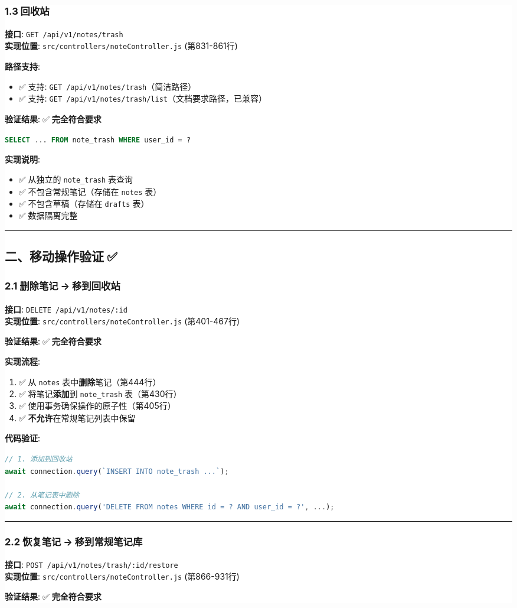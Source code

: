### 1.3 回收站

**接口**: `GET /api/v1/notes/trash`  
**实现位置**: `src/controllers/noteController.js` (第831-861行)

**路径支持**:
- ✅ 支持: `GET /api/v1/notes/trash`（简洁路径）
- ✅ 支持: `GET /api/v1/notes/trash/list`（文档要求路径，已兼容）

**验证结果**: ✅ **完全符合要求**

```sql
SELECT ... FROM note_trash WHERE user_id = ?
```

**实现说明**:
- ✅ 从独立的 `note_trash` 表查询
- ✅ 不包含常规笔记（存储在 `notes` 表）
- ✅ 不包含草稿（存储在 `drafts` 表）
- ✅ 数据隔离完整

---

## 二、移动操作验证 ✅

### 2.1 删除笔记 → 移到回收站

**接口**: `DELETE /api/v1/notes/:id`  
**实现位置**: `src/controllers/noteController.js` (第401-467行)

**验证结果**: ✅ **完全符合要求**

**实现流程**:
1. ✅ 从 `notes` 表中**删除**笔记（第444行）
2. ✅ 将笔记**添加**到 `note_trash` 表（第430行）
3. ✅ 使用事务确保操作的原子性（第405行）
4. ✅ **不允许**在常规笔记列表中保留

**代码验证**:
```javascript
// 1. 添加到回收站
await connection.query(`INSERT INTO note_trash ...`);

// 2. 从笔记表中删除
await connection.query('DELETE FROM notes WHERE id = ? AND user_id = ?', ...);
```

---

### 2.2 恢复笔记 → 移到常规笔记库

**接口**: `POST /api/v1/notes/trash/:id/restore`  
**实现位置**: `src/controllers/noteController.js` (第866-931行)

**验证结果**: ✅ **完全符合要求**
